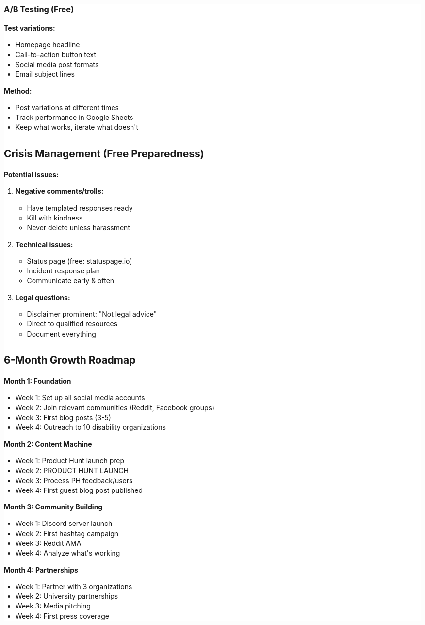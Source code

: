 ### A/B Testing (Free)

**Test variations:**
- Homepage headline
- Call-to-action button text
- Social media post formats
- Email subject lines

**Method:**
- Post variations at different times
- Track performance in Google Sheets
- Keep what works, iterate what doesn't

## Crisis Management (Free Preparedness)

**Potential issues:**

1. **Negative comments/trolls:**
   - Have templated responses ready
   - Kill with kindness
   - Never delete unless harassment

2. **Technical issues:**
   - Status page (free: statuspage.io)
   - Incident response plan
   - Communicate early & often

3. **Legal questions:**
   - Disclaimer prominent: "Not legal advice"
   - Direct to qualified resources
   - Document everything

## 6-Month Growth Roadmap

**Month 1: Foundation**
- Week 1: Set up all social media accounts
- Week 2: Join relevant communities (Reddit, Facebook groups)
- Week 3: First blog posts (3-5)
- Week 4: Outreach to 10 disability organizations

**Month 2: Content Machine**
- Week 1: Product Hunt launch prep
- Week 2: PRODUCT HUNT LAUNCH
- Week 3: Process PH feedback/users
- Week 4: First guest blog post published

**Month 3: Community Building**
- Week 1: Discord server launch
- Week 2: First hashtag campaign
- Week 3: Reddit AMA
- Week 4: Analyze what's working

**Month 4: Partnerships**
- Week 1: Partner with 3 organizations
- Week 2: University partnerships
- Week 3: Media pitching
- Week 4: First press coverage
